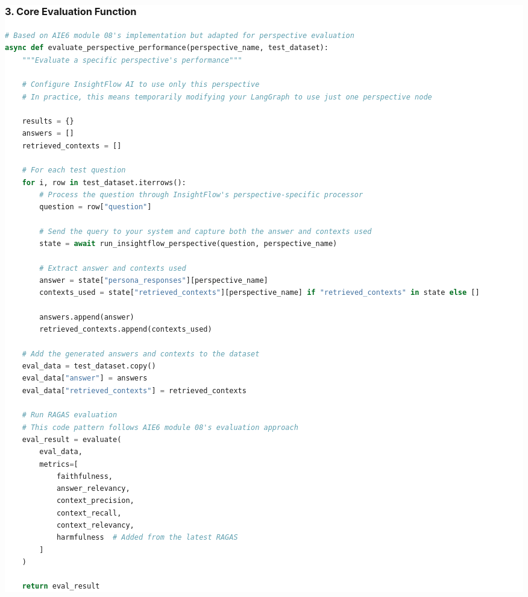 ### 3. Core Evaluation Function

```python
# Based on AIE6 module 08's implementation but adapted for perspective evaluation
async def evaluate_perspective_performance(perspective_name, test_dataset):
    """Evaluate a specific perspective's performance"""
    
    # Configure InsightFlow AI to use only this perspective
    # In practice, this means temporarily modifying your LangGraph to use just one perspective node
    
    results = {}
    answers = []
    retrieved_contexts = []
    
    # For each test question
    for i, row in test_dataset.iterrows():
        # Process the question through InsightFlow's perspective-specific processor
        question = row["question"]
        
        # Send the query to your system and capture both the answer and contexts used
        state = await run_insightflow_perspective(question, perspective_name)
        
        # Extract answer and contexts used
        answer = state["persona_responses"][perspective_name]
        contexts_used = state["retrieved_contexts"][perspective_name] if "retrieved_contexts" in state else []
        
        answers.append(answer)
        retrieved_contexts.append(contexts_used)
    
    # Add the generated answers and contexts to the dataset
    eval_data = test_dataset.copy()
    eval_data["answer"] = answers
    eval_data["retrieved_contexts"] = retrieved_contexts
    
    # Run RAGAS evaluation
    # This code pattern follows AIE6 module 08's evaluation approach
    eval_result = evaluate(
        eval_data,
        metrics=[
            faithfulness,
            answer_relevancy, 
            context_precision,
            context_recall,
            context_relevancy,
            harmfulness  # Added from the latest RAGAS
        ]
    )
    
    return eval_result
```

